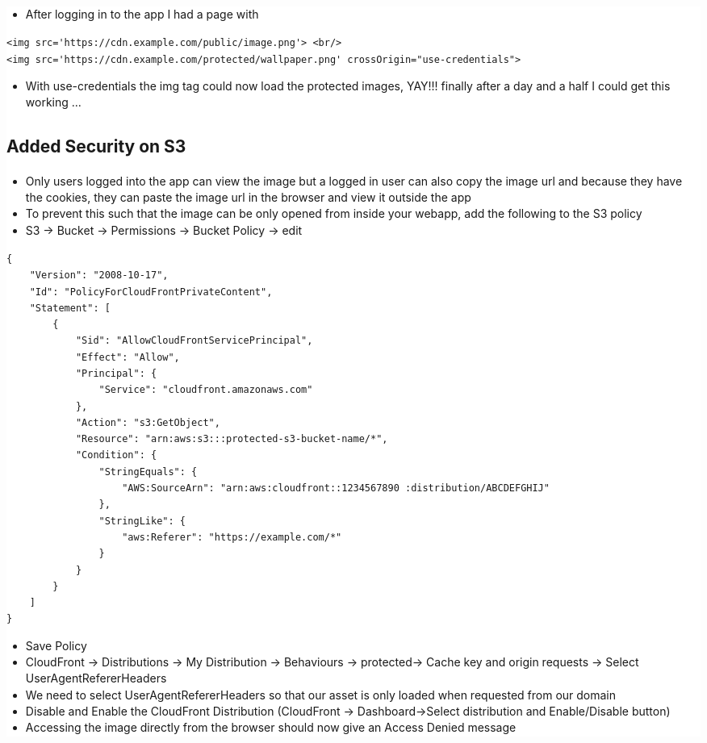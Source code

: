 ```
```

- After logging in to the app I had a page with 

```
<img src='https://cdn.example.com/public/image.png'> <br/>
<img src='https://cdn.example.com/protected/wallpaper.png' crossOrigin="use-credentials">
```
- With use-credentials the img tag could now load the protected images, YAY!!! finally after a day and a half I could get this working ...


## Added Security on S3
- Only users logged into the app can view the image but a logged in user can also copy the image url and because they have the cookies, they can paste the image url in the browser and view it outside the app
- To prevent this such that the image can be only opened from inside your webapp, add the following to the S3 policy
- S3 -> Bucket -> Permissions -> Bucket Policy -> edit

```
{
    "Version": "2008-10-17",
    "Id": "PolicyForCloudFrontPrivateContent",
    "Statement": [
        {
            "Sid": "AllowCloudFrontServicePrincipal",
            "Effect": "Allow",
            "Principal": {
                "Service": "cloudfront.amazonaws.com"
            },
            "Action": "s3:GetObject",
            "Resource": "arn:aws:s3:::protected-s3-bucket-name/*",
            "Condition": {
                "StringEquals": {
                    "AWS:SourceArn": "arn:aws:cloudfront::1234567890 :distribution/ABCDEFGHIJ"
                },
                "StringLike": {
                    "aws:Referer": "https://example.com/*"
                }
            }
        }
    ]
}
```

- Save Policy 
- CloudFront -> Distributions -> My Distribution -> Behaviours -> protected-> Cache key and origin requests -> Select UserAgentRefererHeaders 
- We need to select UserAgentRefererHeaders so that our asset is only loaded when requested from our domain
- Disable and Enable the CloudFront Distribution (CloudFront -> Dashboard->Select distribution and Enable/Disable button)
- Accessing the image directly from the browser should now give an Access Denied message
